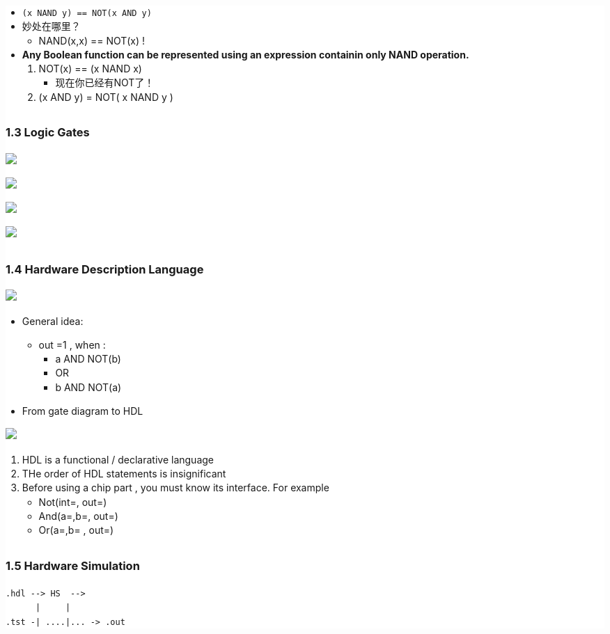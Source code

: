 - `(x NAND y) == NOT(x AND y) `
- 妙处在哪里？
    - NAND(x,x) == NOT(x)  ! 
- **Any Boolean function can be represented using an expression containin only NAND operation.**
    1. NOT(x) == (x NAND x)
        - 现在你已经有NOT了！
    2. (x AND y) = NOT( x NAND y )

<h2 id="4776353de4540e4f66ce8b76d947956a"></h2>

### 1.3 Logic Gates

![](../imgs/n2t_gate_interface.png)

![](../imgs/n2t_gate_implementation.png)

![](../imgs/n2t_circuit_impl.png)

![](../imgs/n2t_circuit_impl2.png)


<h2 id="9ce58a559622579ca35bb01b7859eac4"></h2>

### 1.4 Hardware Description Language

![](../imgs/n2t_xor.png)

- General idea:
    - out =1 , when :
        - a AND NOT(b)
        - OR
        - b AND NOT(a)

- From gate diagram to HDL

![](../imgs/n2t_gate_diag_2_hdl.png)

 1. HDL is a functional / declarative language
 2. THe order of HDL statements is insignificant
 3. Before using a chip part , you must know its interface. For example
    - Not(int=, out=)
    - And(a=,b=, out=)
    - Or(a=,b= , out=)


<h2 id="488a1db79bf52eb4fb7533030e708ef8"></h2>

### 1.5 Hardware Simulation

```
.hdl --> HS  -->
      |     |
.tst -| ....|... -> .out
```
